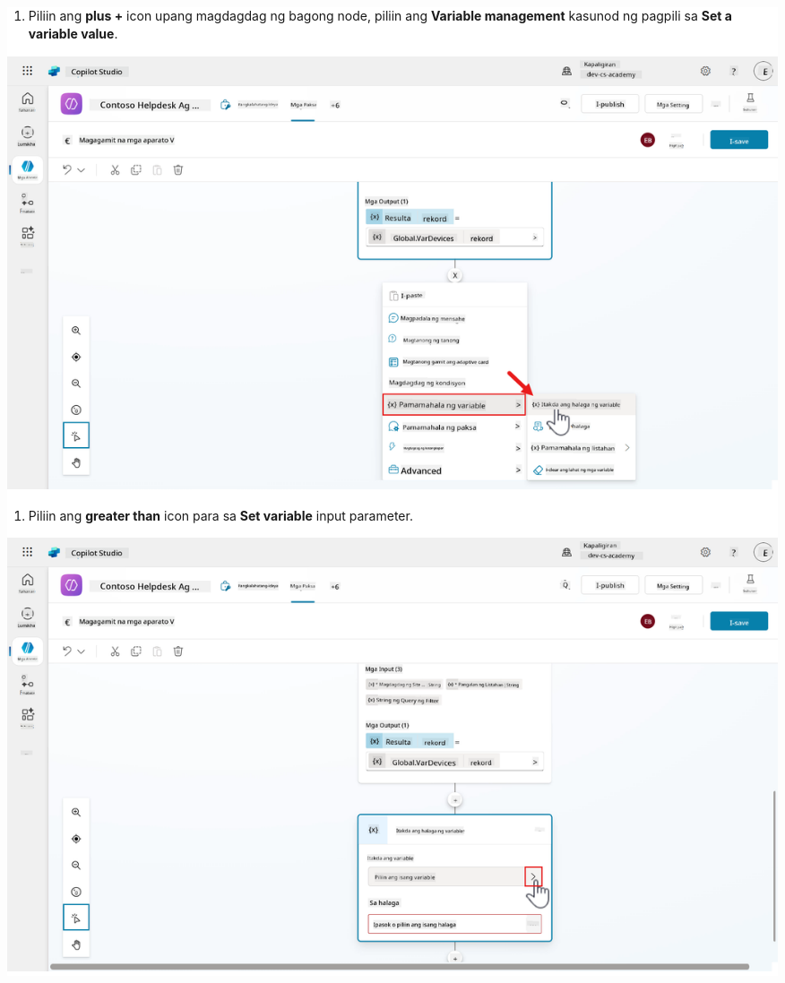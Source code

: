 1. Piliin ang **plus +** icon upang magdagdag ng bagong node, piliin ang **Variable management** kasunod ng pagpili sa **Set a variable value**.

![Magdagdag ng Set a variable value node](../../../../../translated_images/7.3_19_AddSetAVariableValueNode.958d21c21727ef92506fe76cf0458f05ac8508d84d0a4917077d2889410330e2.tl.png)

1. Piliin ang **greater than** icon para sa **Set variable** input parameter.

![I-set ang variable](../../../../../translated_images/7.3_20_SelectAVariable.9d3beb144002569b947c90cbec22afcc9cb34f277b21e3f65dcaf69831abc438.tl.png)
